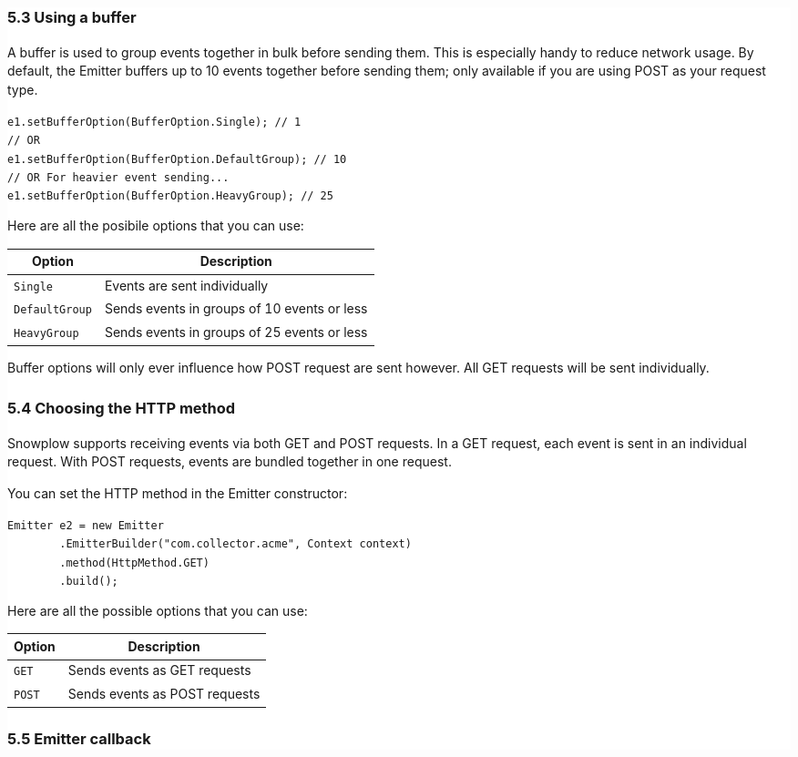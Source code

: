 ### [](https://github.com/snowplow/snowplow/wiki/Android-Tracker-0.7.0#53-using-a-buffer)5.3 Using a buffer

A buffer is used to group events together in bulk before sending them. This is especially handy to reduce network usage. By default, the Emitter buffers up to 10 events together before sending them; only available if you are using POST as your request type.

```
e1.setBufferOption(BufferOption.Single); // 1
// OR
e1.setBufferOption(BufferOption.DefaultGroup); // 10
// OR For heavier event sending...
e1.setBufferOption(BufferOption.HeavyGroup); // 25
```

Here are all the posibile options that you can use:

| **Option**     | **Description**                             |
| -------------- | ------------------------------------------- |
| `Single`       | Events are sent individually                |
| `DefaultGroup` | Sends events in groups of 10 events or less |
| `HeavyGroup`   | Sends events in groups of 25 events or less |

Buffer options will only ever influence how POST request are sent however. All GET requests will be sent individually.

### [](https://github.com/snowplow/snowplow/wiki/Android-Tracker-0.7.0#54-choosing-the-http-method)5.4 Choosing the HTTP method

Snowplow supports receiving events via both GET and POST requests. In a GET request, each event is sent in an individual request. With POST requests, events are bundled together in one request.

You can set the HTTP method in the Emitter constructor:

```
Emitter e2 = new Emitter
        .EmitterBuilder("com.collector.acme", Context context)
        .method(HttpMethod.GET)
        .build();
```

Here are all the possible options that you can use:

| **Option** | **Description**               |
| ---------- | ----------------------------- |
| `GET`      | Sends events as GET requests  |
| `POST`     | Sends events as POST requests |

### [](https://github.com/snowplow/snowplow/wiki/Android-Tracker-0.7.0#55-emitter-callback)5.5 Emitter callback
